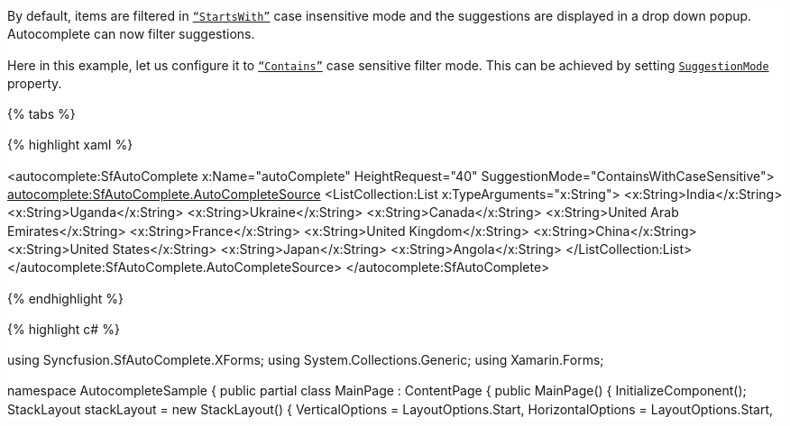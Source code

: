 By default, items are filtered in [`“StartsWith”`](https://help.syncfusion.com/cr/xamarin/Syncfusion.SfAutoComplete.XForms.SuggestionMode.html#Syncfusion_SfAutoComplete_XForms_SuggestionMode_StartsWith) case insensitive mode and the suggestions are displayed in a drop down popup. Autocomplete can now filter suggestions.

Here in this example, let us configure it to [`“Contains”`](https://help.syncfusion.com/cr/xamarin/Syncfusion.SfAutoComplete.XForms.SuggestionMode.html#Syncfusion_SfAutoComplete_XForms_SuggestionMode_Contains) case sensitive filter mode. This can be achieved by setting [`SuggestionMode`](https://help.syncfusion.com/cr/xamarin/Syncfusion.SfAutoComplete.XForms.SfAutoComplete.html#Syncfusion_SfAutoComplete_XForms_SfAutoComplete_SuggestionMode) property.
 
{% tabs %}

{% highlight xaml %}

<ContentPage xmlns="http://xamarin.com/schemas/2014/forms"
             xmlns:x="http://schemas.microsoft.com/winfx/2009/xaml"
             xmlns:autocomplete="clr-namespace:Syncfusion.SfAutoComplete.XForms;assembly=Syncfusion.SfAutoComplete.XForms"
             xmlns:ListCollection="clr-namespace:System.Collections.Generic;assembly=netstandard"
             xmlns:local="clr-namespace:AutocompleteSample"
             x:Class="AutocompleteSample.MainPage">
    <StackLayout 
        VerticalOptions="Start" 
        HorizontalOptions="Start"
        Padding="30">
        <autocomplete:SfAutoComplete x:Name="autoComplete"
                                     HeightRequest="40"
                                     SuggestionMode="ContainsWithCaseSensitive">
            <autocomplete:SfAutoComplete.AutoCompleteSource>
                <ListCollection:List x:TypeArguments="x:String">
                    <x:String>India</x:String>
                    <x:String>Uganda</x:String>
                    <x:String>Ukraine</x:String>
                    <x:String>Canada</x:String>
                    <x:String>United Arab Emirates</x:String>
                    <x:String>France</x:String>
                    <x:String>United Kingdom</x:String>
                    <x:String>China</x:String>
                    <x:String>United States</x:String>
                    <x:String>Japan</x:String>
                    <x:String>Angola</x:String>
                </ListCollection:List>
            </autocomplete:SfAutoComplete.AutoCompleteSource>
        </autocomplete:SfAutoComplete>
    </StackLayout>
</ContentPage>

{% endhighlight %}

{% highlight c# %}

using Syncfusion.SfAutoComplete.XForms;
using System.Collections.Generic;
using Xamarin.Forms;

namespace AutocompleteSample
{
    public partial class MainPage : ContentPage
    {
        public MainPage()
        {
            InitializeComponent();
            StackLayout stackLayout = new StackLayout()
            {
                VerticalOptions = LayoutOptions.Start,
                HorizontalOptions = LayoutOptions.Start,